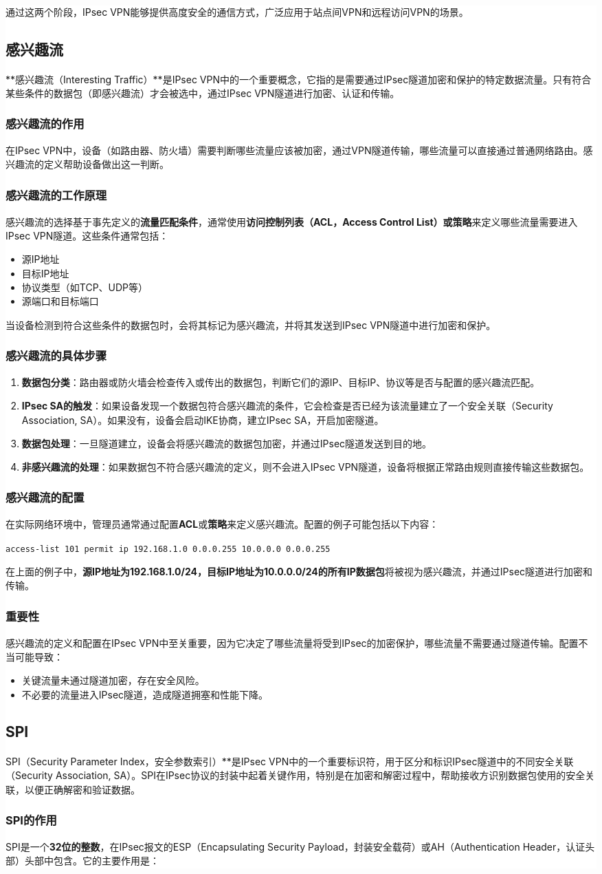 通过这两个阶段，IPsec VPN能够提供高度安全的通信方式，广泛应用于站点间VPN和远程访问VPN的场景。

## 感兴趣流

**感兴趣流（Interesting Traffic）**是IPsec VPN中的一个重要概念，它指的是需要通过IPsec隧道加密和保护的特定数据流量。只有符合某些条件的数据包（即感兴趣流）才会被选中，通过IPsec VPN隧道进行加密、认证和传输。

### 感兴趣流的作用
在IPsec VPN中，设备（如路由器、防火墙）需要判断哪些流量应该被加密，通过VPN隧道传输，哪些流量可以直接通过普通网络路由。感兴趣流的定义帮助设备做出这一判断。

### 感兴趣流的工作原理
感兴趣流的选择基于事先定义的**流量匹配条件**，通常使用**访问控制列表（ACL，Access Control List）**或**策略**来定义哪些流量需要进入IPsec VPN隧道。这些条件通常包括：
- 源IP地址
- 目标IP地址
- 协议类型（如TCP、UDP等）
- 源端口和目标端口

当设备检测到符合这些条件的数据包时，会将其标记为感兴趣流，并将其发送到IPsec VPN隧道中进行加密和保护。

### 感兴趣流的具体步骤
1. **数据包分类**：路由器或防火墙会检查传入或传出的数据包，判断它们的源IP、目标IP、协议等是否与配置的感兴趣流匹配。
   
2. **IPsec SA的触发**：如果设备发现一个数据包符合感兴趣流的条件，它会检查是否已经为该流量建立了一个安全关联（Security Association, SA）。如果没有，设备会启动IKE协商，建立IPsec SA，开启加密隧道。

3. **数据包处理**：一旦隧道建立，设备会将感兴趣流的数据包加密，并通过IPsec隧道发送到目的地。

4. **非感兴趣流的处理**：如果数据包不符合感兴趣流的定义，则不会进入IPsec VPN隧道，设备将根据正常路由规则直接传输这些数据包。

### 感兴趣流的配置
在实际网络环境中，管理员通常通过配置**ACL**或**策略**来定义感兴趣流。配置的例子可能包括以下内容：

```plaintext
access-list 101 permit ip 192.168.1.0 0.0.0.255 10.0.0.0 0.0.0.255
```

在上面的例子中，**源IP地址为192.168.1.0/24，目标IP地址为10.0.0.0/24的所有IP数据包**将被视为感兴趣流，并通过IPsec隧道进行加密和传输。

### 重要性
感兴趣流的定义和配置在IPsec VPN中至关重要，因为它决定了哪些流量将受到IPsec的加密保护，哪些流量不需要通过隧道传输。配置不当可能导致：
- 关键流量未通过隧道加密，存在安全风险。
- 不必要的流量进入IPsec隧道，造成隧道拥塞和性能下降。


## SPI

SPI（Security Parameter Index，安全参数索引）**是IPsec VPN中的一个重要标识符，用于区分和标识IPsec隧道中的不同安全关联（Security Association, SA）。SPI在IPsec协议的封装中起着关键作用，特别是在加密和解密过程中，帮助接收方识别数据包使用的安全关联，以便正确解密和验证数据。

### **SPI的作用**
SPI是一个**32位的整数**，在IPsec报文的ESP（Encapsulating Security Payload，封装安全载荷）或AH（Authentication Header，认证头部）头部中包含。它的主要作用是：
